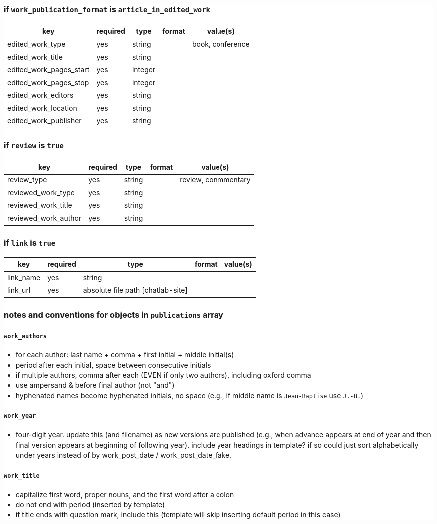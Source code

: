 ### if `work_publication_format` is `article_in_edited_work`

key | required | type | format | value(s)
--- | --- | --- | --- | ---
edited_work_type | yes | string || book, conference
edited_work_title | yes | string ||
edited_work_pages_start | yes | integer ||
edited_work_pages_stop | yes | integer ||
edited_work_editors | yes | string ||
edited_work_location | yes | string ||
edited_work_publisher | yes | string ||

### if `review` is `true`

key | required | type | format | value(s)
--- | --- | --- | --- | ---
review_type | yes | string || review, conmmentary
reviewed_work_type | yes | string ||
reviewed_work_title | yes | string ||
reviewed_work_author | yes | string ||

### if `link` is `true`

key | required | type | format | value(s)
--- | --- | --- | --- | ---
link_name | yes | string ||
link_url | yes | absolute file path [chatlab-site] ||

### notes and conventions for objects in `publications` array

#### `work_authors`

- for each author: last name + comma + first initial + middle initial(s)
- period after each initial, space between consecutive initials
- if multiple authors, comma after each (EVEN if only two authors), including oxford comma
- use ampersand & before final author (not "and")
- hyphenated names become hyphenated initials, no space (e.g., if middle name is `Jean-Baptise` use `J.-B.`)

#### `work_year`

- four-digit year. update this (and filename) as new versions are published (e.g., when advance appears at end of year and then final version appears at beginning of following year). include year headings in template? if so could just sort alphabetically under years instead of by work_post_date / work_post_date_fake.

#### `work_title`

- capitalize first word, proper nouns, and the first word after a colon
- do not end with period (inserted by template)
- if title ends with question mark, include this (template will skip inserting default period in this case)
